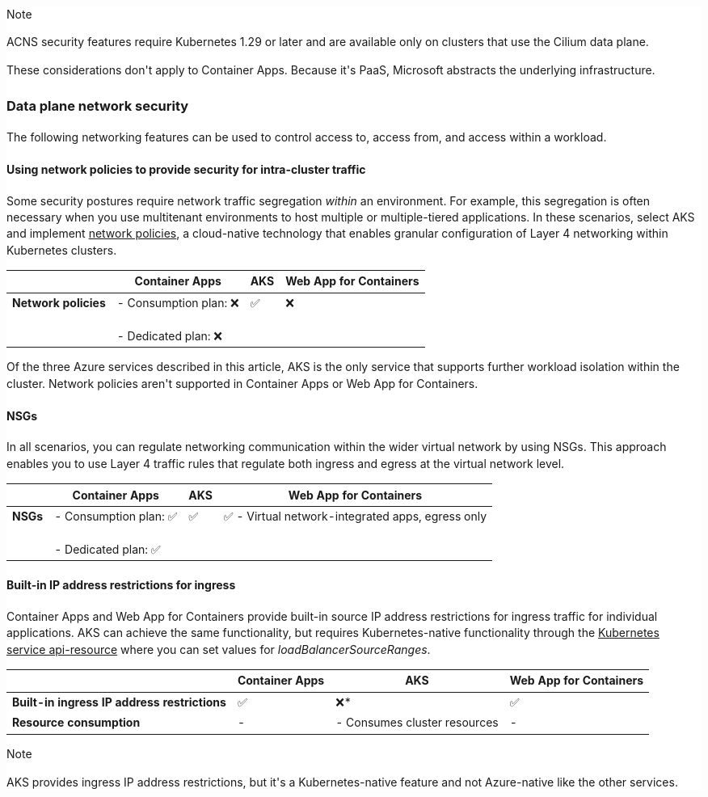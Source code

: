 > [!NOTE]
> ACNS security features require Kubernetes 1.29 or later and are available only on clusters that use the Cilium data plane.

These considerations don't apply to Container Apps. Because it's PaaS, Microsoft abstracts the underlying infrastructure.

### Data plane network security

The following networking features can be used to control access to, access from, and access within a workload.

#### Using network policies to provide security for intra-cluster traffic

Some security postures require network traffic segregation *within* an environment. For example, this segregation is often necessary when you use multitenant environments to host multiple or multiple-tiered applications. In these scenarios, select AKS and implement [network policies](/azure/aks/use-network-policies), a cloud-native technology that enables granular configuration of Layer 4 networking within Kubernetes clusters.

| | Container Apps | AKS | Web App for Containers |
|---|--|--|--|
| **Network policies** | - Consumption plan: ❌<br><br> - Dedicated plan: ❌ | ✅ | ❌ |

Of the three Azure services described in this article, AKS is the only service that supports further workload isolation within the cluster. Network policies aren't supported in Container Apps or Web App for Containers.

#### NSGs

In all scenarios, you can regulate networking communication within the wider virtual network by using NSGs. This approach enables you to use Layer 4 traffic rules that regulate both ingress and egress at the virtual network level.

| | Container Apps | AKS | Web App for Containers |
|---|--|--|--|
| **NSGs** | - Consumption plan: ✅<br><br> - Dedicated plan: ✅ | ✅ | ✅ - Virtual network-integrated apps, egress only |

#### Built-in IP address restrictions for ingress

Container Apps and Web App for Containers provide built-in source IP address restrictions for ingress traffic for individual applications. AKS can achieve the same functionality, but requires Kubernetes-native functionality through the [Kubernetes service api-resource](https://kubernetes.io/docs/reference/generated/kubernetes-api/v1.31/#service-v1-core) where you can set values for *loadBalancerSourceRanges*.

| | Container Apps | AKS | Web App for Containers |
|---|--|--|--|
| **Built-in ingress IP address restrictions** | ✅ | ❌* | ✅ |
| **Resource consumption** | - | - Consumes cluster resources | - |

> [!NOTE]
> AKS provides ingress IP address restrictions, but it's a Kubernetes-native feature and not Azure-native like the other services.
